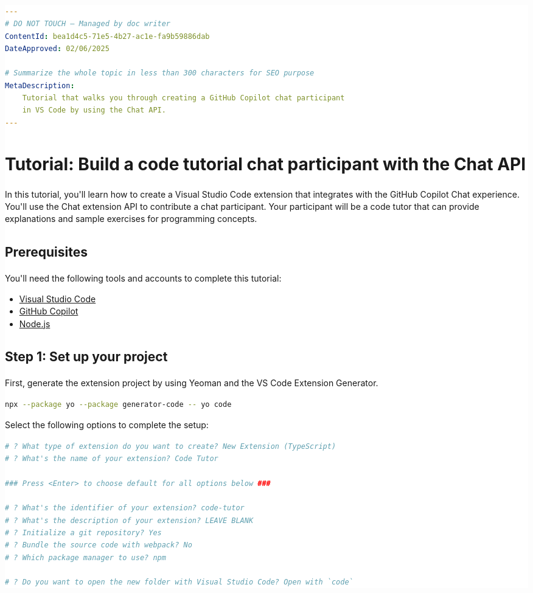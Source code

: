 ```yaml
---
# DO NOT TOUCH — Managed by doc writer
ContentId: bea1d4c5-71e5-4b27-ac1e-fa9b59886dab
DateApproved: 02/06/2025

# Summarize the whole topic in less than 300 characters for SEO purpose
MetaDescription:
    Tutorial that walks you through creating a GitHub Copilot chat participant
    in VS Code by using the Chat API.
---
```


# Tutorial: Build a code tutorial chat participant with the Chat API

In this tutorial, you'll learn how to create a Visual Studio Code extension that
integrates with the GitHub Copilot Chat experience. You'll use the Chat
extension API to contribute a chat participant. Your participant will be a code
tutor that can provide explanations and sample exercises for programming
concepts.

## Prerequisites

You'll need the following tools and accounts to complete this tutorial:

- [Visual Studio Code](HTTPS://code.visualstudio.com/download)
- [GitHub Copilot](HTTPS://marketplace.visualstudio.com/items?itemName=GitHub.copilot-chat)
- [Node.js](HTTPS://nodejs.org/en/download/)

## Step 1: Set up your project

First, generate the extension project by using Yeoman and the VS Code Extension
Generator.

```bash
npx --package yo --package generator-code -- yo code
```

Select the following options to complete the setup:

```bash
# ? What type of extension do you want to create? New Extension (TypeScript)
# ? What's the name of your extension? Code Tutor

### Press <Enter> to choose default for all options below ###

# ? What's the identifier of your extension? code-tutor
# ? What's the description of your extension? LEAVE BLANK
# ? Initialize a git repository? Yes
# ? Bundle the source code with webpack? No
# ? Which package manager to use? npm

# ? Do you want to open the new folder with Visual Studio Code? Open with `code`
```
